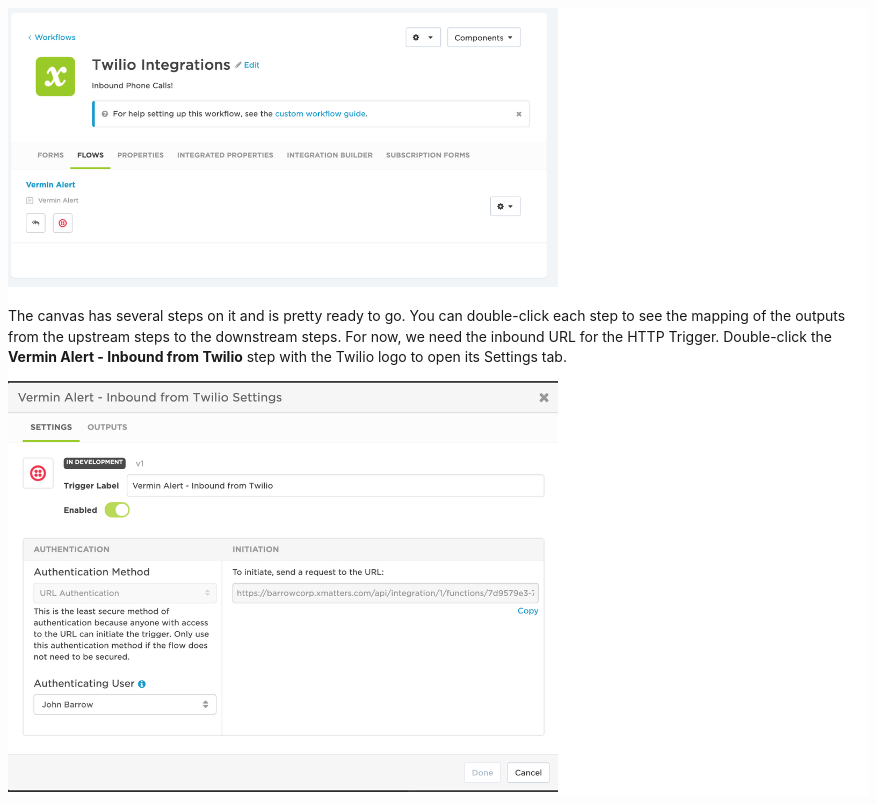 <kbd><img src="media/README/20200905155546.png" width="550"></kbd>

The canvas has several steps on it and is pretty ready to go. You can double-click each step to see the mapping of the outputs from the upstream steps to the downstream steps. For now, we need the inbound URL for the HTTP Trigger. Double-click the **Vermin Alert - Inbound from Twilio** step with the Twilio logo to open its Settings tab. 

<kbd><img src="media/README/20200905155746.png" width="550"></kbd>
